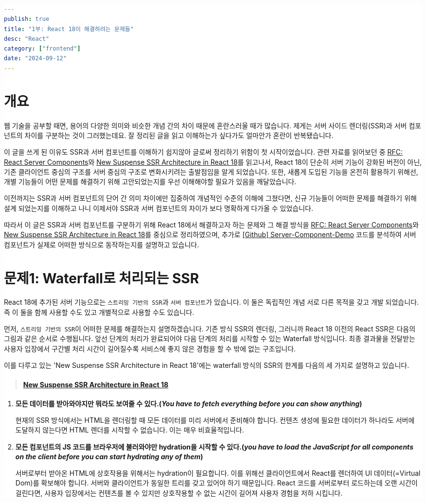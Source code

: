 ```yaml
---
publish: true
title: "1부: React 18이 해결하려는 문제들"
desc: "React"
category: ["frontend"]
date: "2024-09-12"
---
```


# 개요

웹 기술을 공부할 때면, 용어의 다양한 의미와 비슷한 개념 간의 차이 때문에 혼란스러울 때가 많습니다. 제게는 서버 사이드 렌더링(SSR)과 서버 컴포넌트의 차이를 구분하는 것이 그러했는데요. 잘 정리된 글을 읽고 이해하는가 싶다가도 얼마안가 혼란이 반복됐습니다.

이 글을 쓰게 된 이유도 SSR과 서버 컴포넌트를 이해하기 쉽지않아 글로써 정리하기 위함이 첫 시작이었습니다. 관련 자료를 읽어보던 중 [RFC: React Server Components](https://github.com/reactjs/rfcs/blob/main/text/0188-server-components.md)와 [New Suspense SSR Architecture in React 18](https://github.com/reactwg/react-18/discussions/37)를 읽고나서, React 18이 단순히 서버 기능이 강화된 버전이 아닌, 기존 클라이언트 중심의 구조를 서버 중심의 구조로 변화시키려는 출발점임을 알게 되었습니다. 또한, 새롭게 도입된 기능을 온전히 활용하기 위해선, 개별 기능들이 어떤 문제를 해결하기 위해 고안되었는지를 우선 이해해야할 필요가 있음을 깨달았습니다.

이전까지는 SSR과 서버 컴포넌트의 단어 간 의미 차이에만 집중하여 개념적인 수준의 이해에 그쳤다면, 신규 기능들이 어떠한 문제를 해결하기 위해 설계 되었는지를 이해하고 나니 이제서야 SSR과 서버 컴포넌트의 차이가 보다 명확하게 다가올 수 있었습니다.

따라서 이 글은 SSR과 서버 컴포넌트를 구분하기 위해 React 18에서 해결하고자 하는 문제와 그 해결 방식을 [RFC: React Server Components](https://github.com/reactjs/rfcs/blob/main/text/0188-server-components.md)와 [New Suspense SSR Architecture in React 18](https://github.com/reactwg/react-18/discussions/37)를 중심으로 정리하였으며, 추가로 [[Github] Server-Component-Demo](https://github.com/reactjs/server-components-demo) 코드를 분석하여 서버 컴포넌트가 실제로 어떠한 방식으로 동작하는지를 설명하고 있습니다.

# 문제1: Waterfall로 처리되는 SSR

React 18에 추가된 서버 기능으로는 `스트리밍 기반의 SSR`과 `서버 컴포넌트`가 있습니다. 이 둘은 독립적인 개념 서로 다른 목적을 갖고 개발 되었습니다. 즉 이 둘을 함께 사용할 수도 있고 개별적으로 사용할 수도 있습니다. 

먼저, `스트리밍 기반의 SSR`이 어떠한 문제를 해결하는지 설명하겠습니다. 기존 방식 SSR의 렌더링, 그러니까 React 18 이전의 React SSR은 다음의 그림과 같은 순서로 수행됩니다. 앞선 단계의 처리가 완료되어야 다음 단계의 처리를 시작할 수 있는 Waterfall 방식입니다. 최종 결과물을 전달받는 사용자 입장에서 구간별 처리 시간이 길어질수록 서비스에 좋지 않은 경험을 할 수 밖에 없는 구조입니다.

이를 다루고 있는 'New Suspense SSR Architecture in React 18'에는 waterfall 방식의 SSR의 한계를 다음의 세 가지로 설명하고 있습니다.

> #### [New Suspense SSR Architecture in React 18](https://github.com/reactwg/react-18/discussions/37)

1. **모든 데이터를 받아와야지만 뭐라도 보여줄 수 있다.(_You have to fetch everything before you can show anything_)**

   현재의 SSR 방식에서는 HTML을 렌더링할 때 모든 데이터를 미리 서버에서 준비해야 합니다. 컨텐츠 생성에 필요한 데이터가 하나라도 서버에 도달하지 않는다면 HTML 렌더를 시작할 수 없습니다. 이는 매우 비효율적입니다.

2. **모든 컴포넌트의 JS 코드를 브라우저에 불러와야만 hydration을 시작할 수 있다.(_you have to load the JavaScript for all components on the client before you can start hydrating any of them_)**

   서버로부터 받아온 HTML에 상호작용을 위해서는 hydration이 필요합니다. 이를 위해선 클라이언트에서 React를 렌더하여 UI 데이터(=Virtual Dom)를 확보해야 합니다. 서버와 클라이언트가 동일한 트리를 갖고 있어야 하기 때문입니다. React 코드를 서버로부터 로드하는데 오랜 시간이 걸린다면, 사용자 입장에서는 컨텐츠를 볼 수 있지만 상호작용할 수 없는 시간이 길어져 사용자 경험을 저하 시킵니다.
